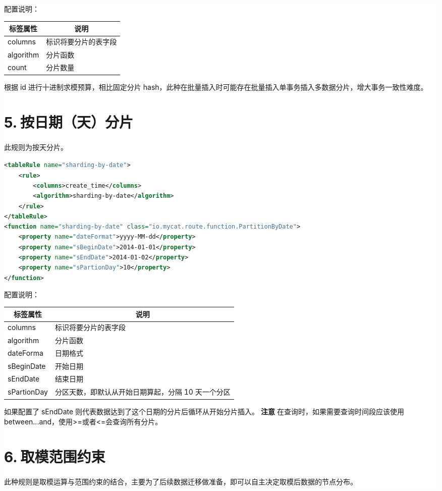 配置说明：

| 标签属性  | 说明                 |
| --------- | -------------------- |
| columns   | 标识将要分片的表字段 |
| algorithm | 分片函数             |
| count     | 分片数量             |

根据 id 进行十进制求模预算，相比固定分片 hash，此种在批量插入时可能存在批量插入单事务插入多数据分片，增大事务一致性难度。

# 5. 按日期（天）分片

此规则为按天分片。

```xml
<tableRule name="sharding-by-date">
    <rule>
        <columns>create_time</columns>
        <algorithm>sharding-by-date</algorithm>
    </rule>
</tableRule>
<function name="sharding-by-date" class="io.mycat.route.function.PartitionByDate">
    <property name="dateFormat">yyyy-MM-dd</property>
    <property name="sBeginDate">2014-01-01</property>
    <property name="sEndDate">2014-01-02</property>
    <property name="sPartionDay">10</property>
</function>
```

配置说明：

| 标签属性    | 说明                                               |
| ----------- | -------------------------------------------------- |
| columns     | 标识将要分片的表字段                               |
| algorithm   | 分片函数                                           |
| dateForma   | 日期格式                                           |
| sBeginDate  | 开始日期                                           |
| sEndDate    | 结束日期                                           |
| sPartionDay | 分区天数，即默认从开始日期算起，分隔 10 天一个分区 |

如果配置了 sEndDate 则代表数据达到了这个日期的分片后循环从开始分片插入。
**注意**
在查询时，如果需要查询时间段应该使用between...and，使用>=或者<=会查询所有分片。

# 6. 取模范围约束

此种规则是取模运算与范围约束的结合，主要为了后续数据迁移做准备，即可以自主决定取模后数据的节点分布。

